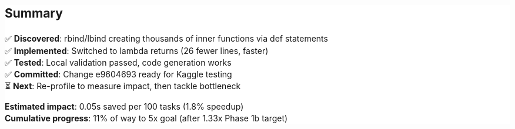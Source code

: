 
## Summary

✅ **Discovered**: rbind/lbind creating thousands of inner functions via def statements  
✅ **Implemented**: Switched to lambda returns (26 fewer lines, faster)  
✅ **Tested**: Local validation passed, code generation works  
✅ **Committed**: Change e9604693 ready for Kaggle testing  
⏳ **Next**: Re-profile to measure impact, then tackle <genexpr> bottleneck

**Estimated impact**: 0.05s saved per 100 tasks (1.8% speedup)  
**Cumulative progress**: 11% of way to 5x goal (after 1.33x Phase 1b target)

